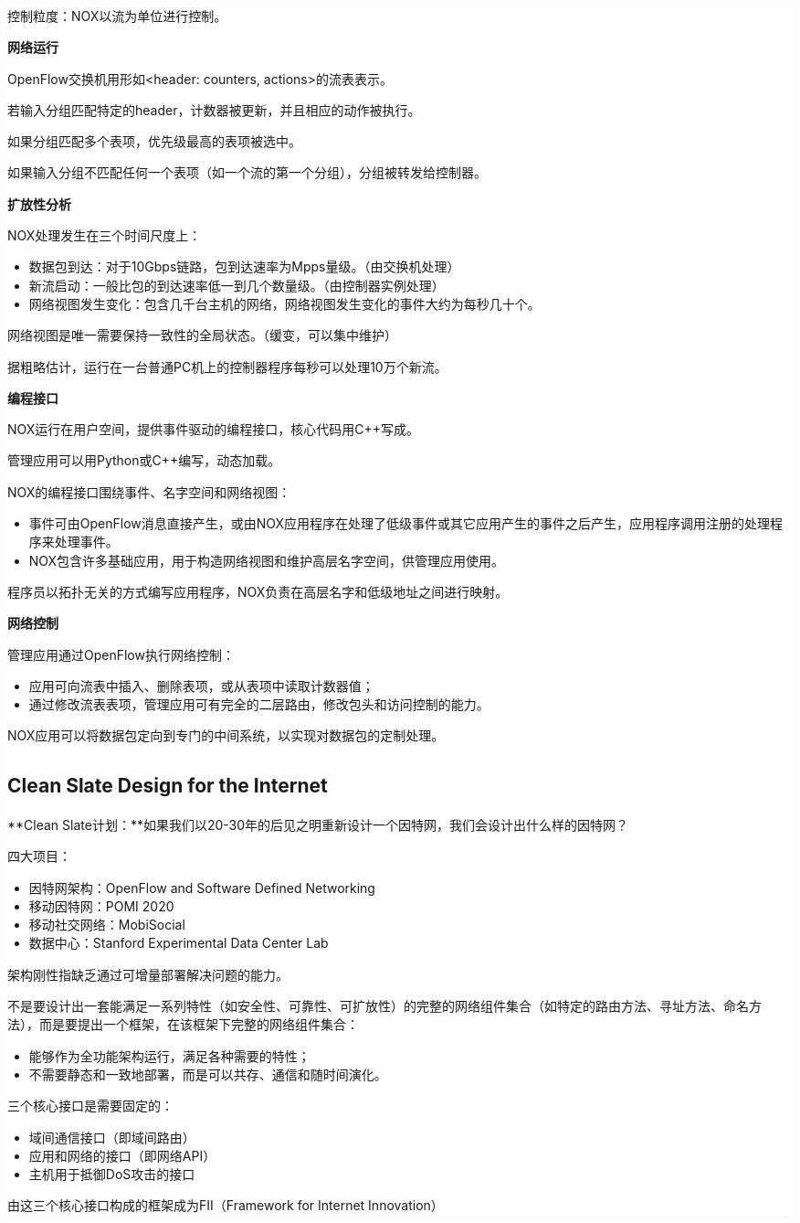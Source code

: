 控制粒度：NOX以流为单位进行控制。

**网络运行**

OpenFlow交换机用形如<header: counters, actions>的流表表示。

若输入分组匹配特定的header，计数器被更新，并且相应的动作被执行。

如果分组匹配多个表项，优先级最高的表项被选中。

如果输入分组不匹配任何一个表项（如一个流的第一个分组），分组被转发给控制器。

**扩放性分析**

NOX处理发生在三个时间尺度上：

- 数据包到达：对于10Gbps链路，包到达速率为Mpps量级。（由交换机处理）
- 新流启动：一般比包的到达速率低一到几个数量级。（由控制器实例处理）
- 网络视图发生变化：包含几千台主机的网络，网络视图发生变化的事件大约为每秒几十个。

网络视图是唯一需要保持一致性的全局状态。（缓变，可以集中维护）

据粗略估计，运行在一台普通PC机上的控制器程序每秒可以处理10万个新流。

**编程接口**

NOX运行在用户空间，提供事件驱动的编程接口，核心代码用C++写成。

管理应用可以用Python或C++编写，动态加载。

NOX的编程接口围绕事件、名字空间和网络视图：

- 事件可由OpenFlow消息直接产生，或由NOX应用程序在处理了低级事件或其它应用产生的事件之后产生，应用程序调用注册的处理程序来处理事件。
- NOX包含许多基础应用，用于构造网络视图和维护高层名字空间，供管理应用使用。

程序员以拓扑无关的方式编写应用程序，NOX负责在高层名字和低级地址之间进行映射。

**网络控制**

管理应用通过OpenFlow执行网络控制：

- 应用可向流表中插入、删除表项，或从表项中读取计数器值；
- 通过修改流表表项，管理应用可有完全的二层路由，修改包头和访问控制的能力。

NOX应用可以将数据包定向到专门的中间系统，以实现对数据包的定制处理。

## Clean Slate Design for the Internet

**Clean Slate计划：**如果我们以20-30年的后见之明重新设计一个因特网，我们会设计出什么样的因特网？

四大项目：

- 因特网架构：OpenFlow and Software Defined Networking
- 移动因特网：POMI 2020
- 移动社交网络：MobiSocial
- 数据中心：Stanford Experimental Data Center Lab

架构刚性指缺乏通过可增量部署解决问题的能力。

不是要设计出一套能满足一系列特性（如安全性、可靠性、可扩放性）的完整的网络组件集合（如特定的路由方法、寻址方法、命名方法），而是要提出一个框架，在该框架下完整的网络组件集合：

- 能够作为全功能架构运行，满足各种需要的特性；
- 不需要静态和一致地部署，而是可以共存、通信和随时间演化。

三个核心接口是需要固定的：

- 域间通信接口（即域间路由）
- 应用和网络的接口（即网络API）
- 主机用于抵御DoS攻击的接口

由这三个核心接口构成的框架成为FII（Framework for Internet Innovation）
